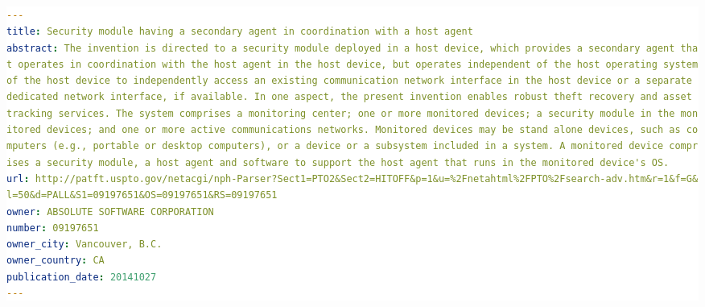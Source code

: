 ```yaml
---
title: Security module having a secondary agent in coordination with a host agent
abstract: The invention is directed to a security module deployed in a host device, which provides a secondary agent that operates in coordination with the host agent in the host device, but operates independent of the host operating system of the host device to independently access an existing communication network interface in the host device or a separate dedicated network interface, if available. In one aspect, the present invention enables robust theft recovery and asset tracking services. The system comprises a monitoring center; one or more monitored devices; a security module in the monitored devices; and one or more active communications networks. Monitored devices may be stand alone devices, such as computers (e.g., portable or desktop computers), or a device or a subsystem included in a system. A monitored device comprises a security module, a host agent and software to support the host agent that runs in the monitored device's OS.
url: http://patft.uspto.gov/netacgi/nph-Parser?Sect1=PTO2&Sect2=HITOFF&p=1&u=%2Fnetahtml%2FPTO%2Fsearch-adv.htm&r=1&f=G&l=50&d=PALL&S1=09197651&OS=09197651&RS=09197651
owner: ABSOLUTE SOFTWARE CORPORATION
number: 09197651
owner_city: Vancouver, B.C.
owner_country: CA
publication_date: 20141027
---
```

